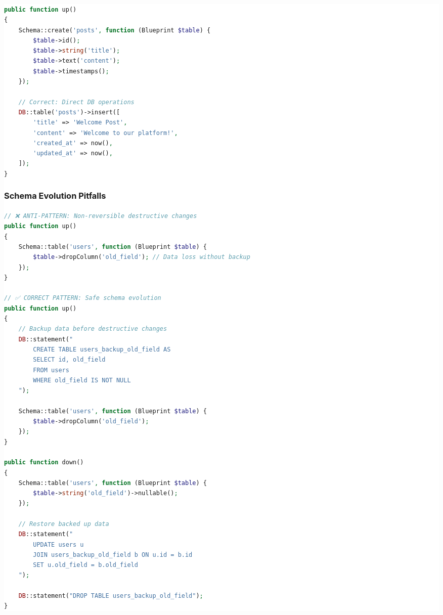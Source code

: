```php
public function up()
{
    Schema::create('posts', function (Blueprint $table) {
        $table->id();
        $table->string('title');
        $table->text('content');
        $table->timestamps();
    });

    // Correct: Direct DB operations
    DB::table('posts')->insert([
        'title' => 'Welcome Post',
        'content' => 'Welcome to our platform!',
        'created_at' => now(),
        'updated_at' => now(),
    ]);
}
```

### Schema Evolution Pitfalls

```php
// ❌ ANTI-PATTERN: Non-reversible destructive changes
public function up()
{
    Schema::table('users', function (Blueprint $table) {
        $table->dropColumn('old_field'); // Data loss without backup
    });
}

// ✅ CORRECT PATTERN: Safe schema evolution
public function up()
{
    // Backup data before destructive changes
    DB::statement("
        CREATE TABLE users_backup_old_field AS
        SELECT id, old_field
        FROM users
        WHERE old_field IS NOT NULL
    ");

    Schema::table('users', function (Blueprint $table) {
        $table->dropColumn('old_field');
    });
}

public function down()
{
    Schema::table('users', function (Blueprint $table) {
        $table->string('old_field')->nullable();
    });

    // Restore backed up data
    DB::statement("
        UPDATE users u
        JOIN users_backup_old_field b ON u.id = b.id
        SET u.old_field = b.old_field
    ");

    DB::statement("DROP TABLE users_backup_old_field");
}
```
